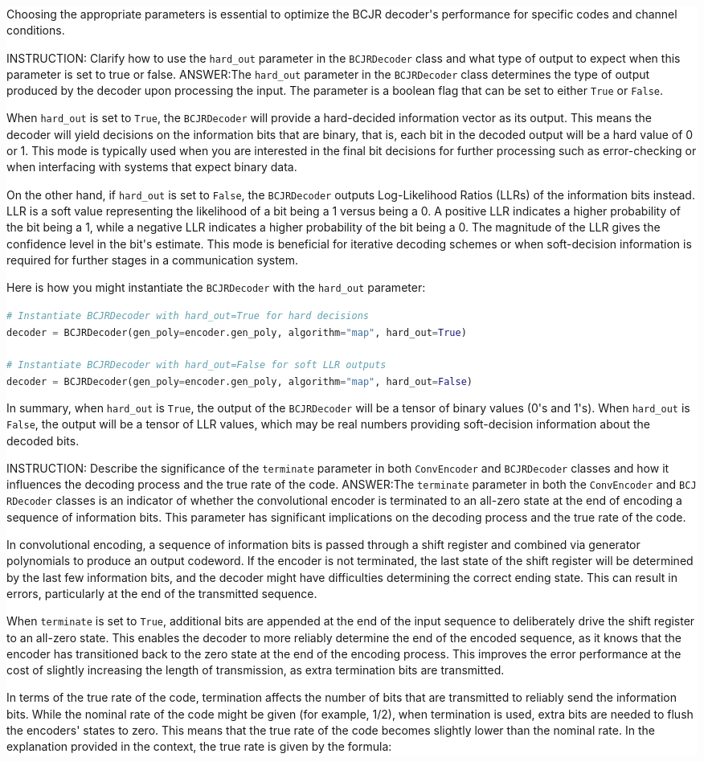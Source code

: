 Choosing the appropriate parameters is essential to optimize the BCJR decoder's performance for specific codes and channel conditions.

INSTRUCTION: Clarify how to use the `hard_out` parameter in the `BCJRDecoder` class and what type of output to expect when this parameter is set to true or false.
ANSWER:The `hard_out` parameter in the `BCJRDecoder` class determines the type of output produced by the decoder upon processing the input. The parameter is a boolean flag that can be set to either `True` or `False`.

When `hard_out` is set to `True`, the `BCJRDecoder` will provide a hard-decided information vector as its output. This means the decoder will yield decisions on the information bits that are binary, that is, each bit in the decoded output will be a hard value of 0 or 1. This mode is typically used when you are interested in the final bit decisions for further processing such as error-checking or when interfacing with systems that expect binary data.

On the other hand, if `hard_out` is set to `False`, the `BCJRDecoder` outputs Log-Likelihood Ratios (LLRs) of the information bits instead. LLR is a soft value representing the likelihood of a bit being a 1 versus being a 0. A positive LLR indicates a higher probability of the bit being a 1, while a negative LLR indicates a higher probability of the bit being a 0. The magnitude of the LLR gives the confidence level in the bit's estimate. This mode is beneficial for iterative decoding schemes or when soft-decision information is required for further stages in a communication system.

Here is how you might instantiate the `BCJRDecoder` with the `hard_out` parameter:

```python
# Instantiate BCJRDecoder with hard_out=True for hard decisions
decoder = BCJRDecoder(gen_poly=encoder.gen_poly, algorithm="map", hard_out=True)

# Instantiate BCJRDecoder with hard_out=False for soft LLR outputs
decoder = BCJRDecoder(gen_poly=encoder.gen_poly, algorithm="map", hard_out=False)
```

In summary, when `hard_out` is `True`, the output of the `BCJRDecoder` will be a tensor of binary values (0's and 1's). When `hard_out` is `False`, the output will be a tensor of LLR values, which may be real numbers providing soft-decision information about the decoded bits.

INSTRUCTION: Describe the significance of the `terminate` parameter in both `ConvEncoder` and `BCJRDecoder` classes and how it influences the decoding process and the true rate of the code.
ANSWER:The `terminate` parameter in both the `ConvEncoder` and `BCJRDecoder` classes is an indicator of whether the convolutional encoder is terminated to an all-zero state at the end of encoding a sequence of information bits. This parameter has significant implications on the decoding process and the true rate of the code.

In convolutional encoding, a sequence of information bits is passed through a shift register and combined via generator polynomials to produce an output codeword. If the encoder is not terminated, the last state of the shift register will be determined by the last few information bits, and the decoder might have difficulties determining the correct ending state. This can result in errors, particularly at the end of the transmitted sequence.

When `terminate` is set to `True`, additional bits are appended at the end of the input sequence to deliberately drive the shift register to an all-zero state. This enables the decoder to more reliably determine the end of the encoded sequence, as it knows that the encoder has transitioned back to the zero state at the end of the encoding process. This improves the error performance at the cost of slightly increasing the length of transmission, as extra termination bits are transmitted.

In terms of the true rate of the code, termination affects the number of bits that are transmitted to reliably send the information bits. While the nominal rate of the code might be given (for example, 1/2), when termination is used, extra bits are needed to flush the encoders' states to zero. This means that the true rate of the code becomes slightly lower than the nominal rate. In the explanation provided in the context, the true rate is given by the formula:
